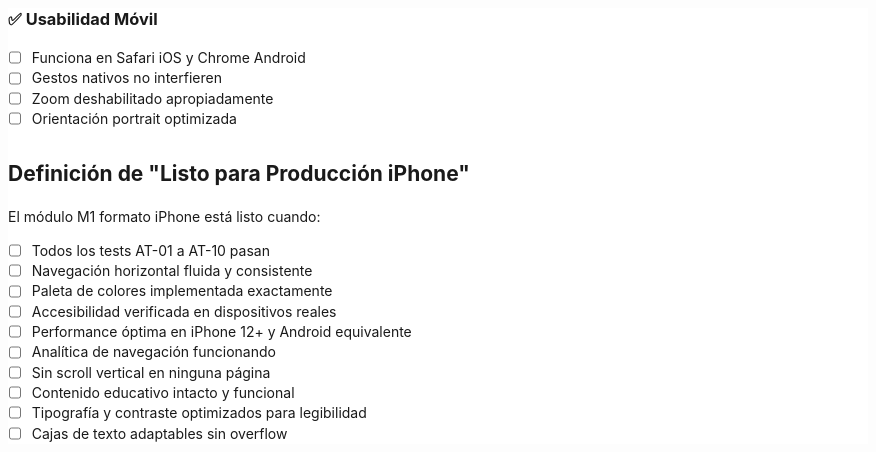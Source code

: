 ### ✅ Usabilidad Móvil
- [ ] Funciona en Safari iOS y Chrome Android
- [ ] Gestos nativos no interfieren
- [ ] Zoom deshabilitado apropiadamente
- [ ] Orientación portrait optimizada

## Definición de "Listo para Producción iPhone"

El módulo M1 formato iPhone está listo cuando:
- [ ] Todos los tests AT-01 a AT-10 pasan
- [ ] Navegación horizontal fluida y consistente
- [ ] Paleta de colores implementada exactamente
- [ ] Accesibilidad verificada en dispositivos reales
- [ ] Performance óptima en iPhone 12+ y Android equivalente
- [ ] Analítica de navegación funcionando
- [ ] Sin scroll vertical en ninguna página
- [ ] Contenido educativo intacto y funcional
- [ ] Tipografía y contraste optimizados para legibilidad
- [ ] Cajas de texto adaptables sin overflow
